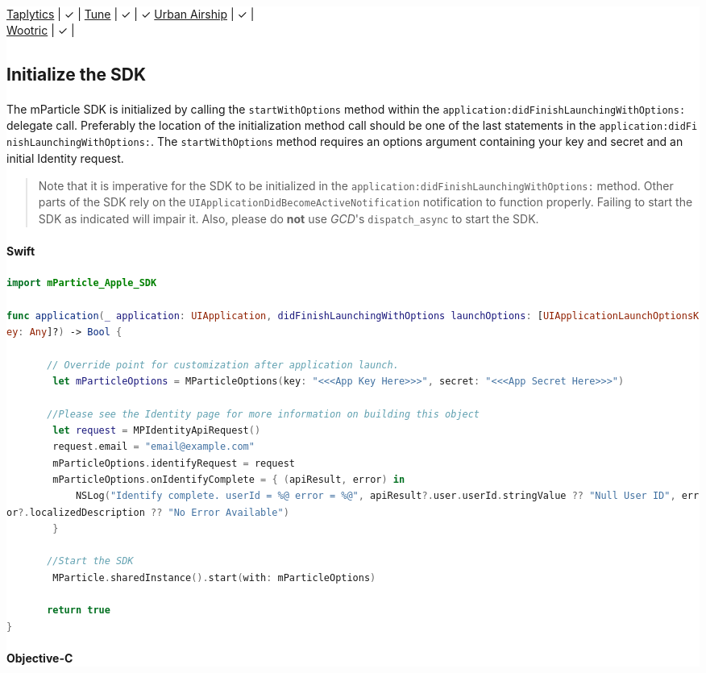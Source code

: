 [Taplytics](https://github.com/mparticle-integrations/mparticle-apple-integration-taplytics)          |  ✓ |
[Tune](https://github.com/mparticle-integrations/mparticle-apple-integration-tune)                    |  ✓ | ✓
[Urban Airship](https://github.com/mparticle-integrations/mparticle-apple-integration-urbanairship)   |  ✓ |  
[Wootric](https://github.com/mparticle-integrations/mparticle-apple-integration-wootric)              |  ✓ |  


## Initialize the SDK

The mParticle SDK is initialized by calling the `startWithOptions` method within the `application:didFinishLaunchingWithOptions:` delegate call. Preferably the location of the initialization method call should be one of the last statements in the `application:didFinishLaunchingWithOptions:`. The `startWithOptions` method requires an options argument containing your key and secret and an initial Identity request.

> Note that it is imperative for the SDK to be initialized in the `application:didFinishLaunchingWithOptions:` method. Other parts of the SDK rely on the `UIApplicationDidBecomeActiveNotification` notification to function properly. Failing to start the SDK as indicated will impair it. Also, please do **not** use _GCD_'s `dispatch_async` to start the SDK.

#### Swift

```swift
import mParticle_Apple_SDK

func application(_ application: UIApplication, didFinishLaunchingWithOptions launchOptions: [UIApplicationLaunchOptionsKey: Any]?) -> Bool {
        
       // Override point for customization after application launch.
        let mParticleOptions = MParticleOptions(key: "<<<App Key Here>>>", secret: "<<<App Secret Here>>>")
        
       //Please see the Identity page for more information on building this object
        let request = MPIdentityApiRequest()
        request.email = "email@example.com"
        mParticleOptions.identifyRequest = request
        mParticleOptions.onIdentifyComplete = { (apiResult, error) in
            NSLog("Identify complete. userId = %@ error = %@", apiResult?.user.userId.stringValue ?? "Null User ID", error?.localizedDescription ?? "No Error Available")
        }
        
       //Start the SDK
        MParticle.sharedInstance().start(with: mParticleOptions)
        
       return true
}
```

#### Objective-C
